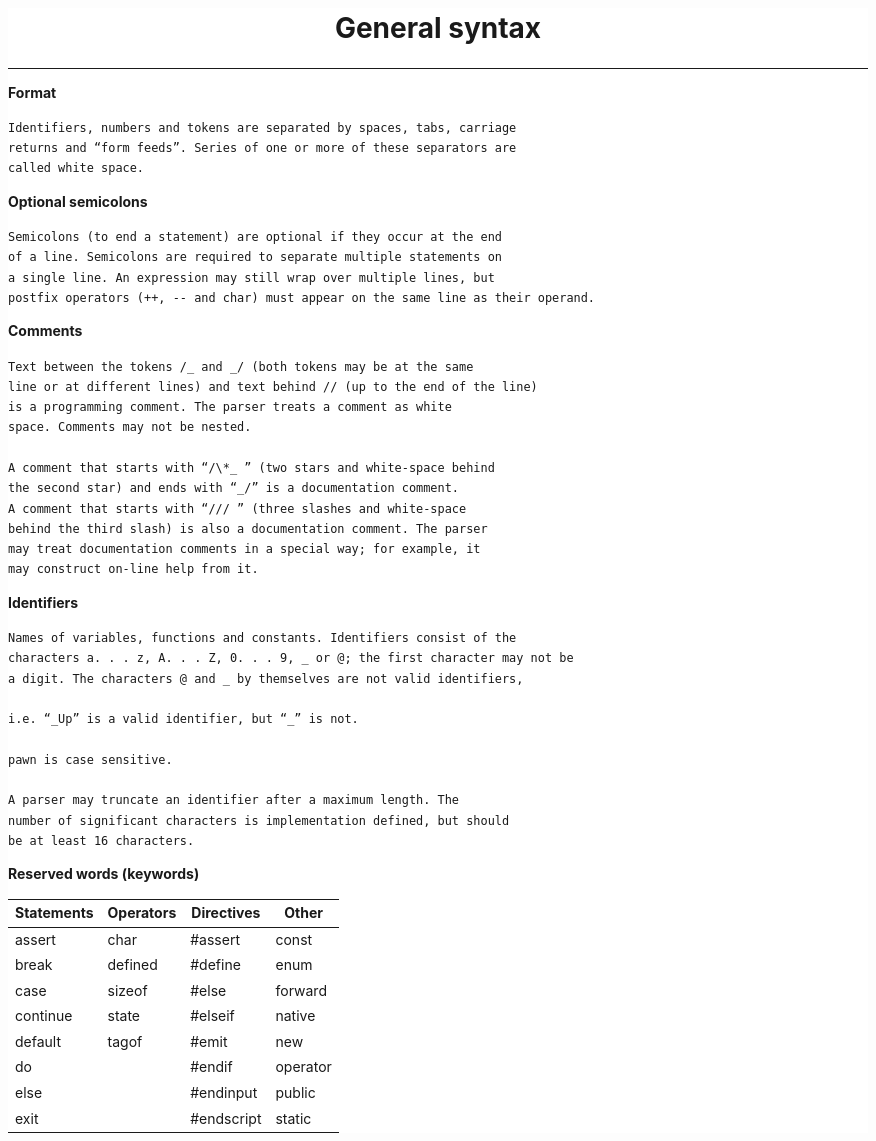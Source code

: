 <div align="center">

# General syntax

---

</div>

<div align="left">

**Format**

    Identifiers, numbers and tokens are separated by spaces, tabs, carriage
    returns and “form feeds”. Series of one or more of these separators are
    called white space.

**Optional semicolons**

    Semicolons (to end a statement) are optional if they occur at the end
    of a line. Semicolons are required to separate multiple statements on
    a single line. An expression may still wrap over multiple lines, but
    postfix operators (++, -- and char) must appear on the same line as their operand.

**Comments**

    Text between the tokens /_ and _/ (both tokens may be at the same
    line or at different lines) and text behind // (up to the end of the line)
    is a programming comment. The parser treats a comment as white
    space. Comments may not be nested.

    A comment that starts with “/\*_ ” (two stars and white-space behind
    the second star) and ends with “_/” is a documentation comment.
    A comment that starts with “/// ” (three slashes and white-space
    behind the third slash) is also a documentation comment. The parser
    may treat documentation comments in a special way; for example, it
    may construct on-line help from it.

**Identifiers**

    Names of variables, functions and constants. Identifiers consist of the
    characters a. . . z, A. . . Z, 0. . . 9, _ or @; the first character may not be
    a digit. The characters @ and _ by themselves are not valid identifiers,

    i.e. “_Up” is a valid identifier, but “_” is not.

    pawn is case sensitive.

    A parser may truncate an identifier after a maximum length. The
    number of significant characters is implementation defined, but should
    be at least 16 characters.

**Reserved words (keywords)**


| Statements | Operators | Directives  | Other    |
|------------|-----------|-------------|----------|
| assert     | char      | #assert     | const    |
| break      | defined   | #define     | enum     |
| case       | sizeof    | #else       | forward  |
| continue   | state     | #elseif     | native   |
| default    | tagof     | #emit       | new      |
| do         |           | #endif      | operator |
| else       |           | #endinput   | public   |
| exit       |           | #endscript  | static   |